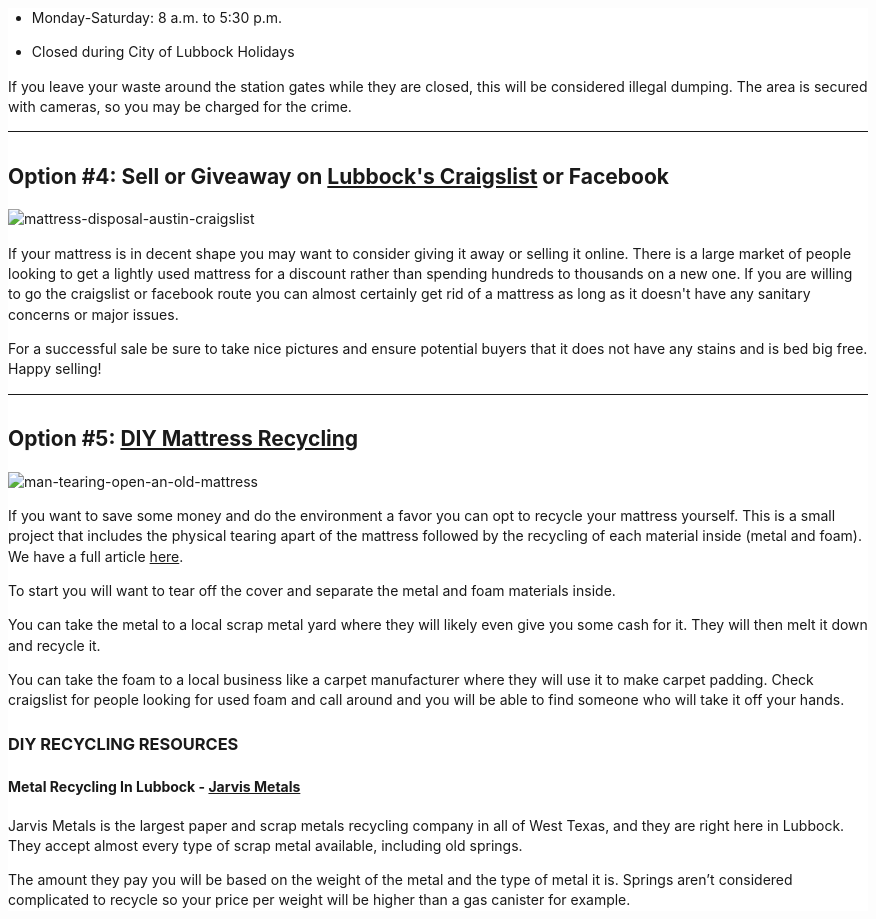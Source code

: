 - Monday-Saturday: 8 a.m. to 5:30 p.m.

- Closed during City of Lubbock Holidays

If you leave your waste around the station gates while they are closed, this will be considered illegal dumping. The area is secured with cameras, so you may be charged for the crime.

* * *

## Option #4: Sell or Giveaway on [Lubbock's Craigslist](https://lubbock.craigslist.org/) or Facebook

![mattress-disposal-austin-craigslist](/images/blog/Screen-Shot-2019-12-11-at-8.06.07-AM-edited.png)

If your mattress is in decent shape you may want to consider giving it away or selling it online. There is a large market of people looking to get a lightly used mattress for a discount rather than spending hundreds to thousands on a new one. If you are willing to go the craigslist or facebook route you can almost certainly get rid of a mattress as long as it doesn't have any sanitary concerns or major issues.

For a successful sale be sure to take nice pictures and ensure potential buyers that it does not have any stains and is bed big free. Happy selling!

* * *

## Option #5: [DIY Mattress Recycling](https://www.abedderworld.com/how-to-recycle-a-mattress/)

![man-tearing-open-an-old-mattress](/images/blog/Screen-Shot-2019-04-08-at-1.56.55-PM-1024x572.webp)

If you want to save some money and do the environment a favor you can opt to recycle your mattress yourself. This is a small project that includes the physical tearing apart of the mattress followed by the recycling of each material inside (metal and foam). We have a full article [here](https://www.abedderworld.com/how-to-recycle-a-mattress/).

To start you will want to tear off the cover and separate the metal and foam materials inside.

You can take the metal to a local scrap metal yard where they will likely even give you some cash for it. They will then melt it down and recycle it.

You can take the foam to a local business like a carpet manufacturer where they will use it to make carpet padding. Check craigslist for people looking for used foam and call around and you will be able to find someone who will take it off your hands.

### DIY RECYCLING RESOURCES

#### **Metal Recycling In Lubbock - [Jarvis Metals](http://www.jarvismetals.com/)**

Jarvis Metals is the largest paper and scrap metals recycling company in all of West Texas, and they are right here in Lubbock. They accept almost every type of scrap metal available, including old springs.

The amount they pay you will be based on the weight of the metal and the type of metal it is. Springs aren’t considered complicated to recycle so your price per weight will be higher than a gas canister for example.
